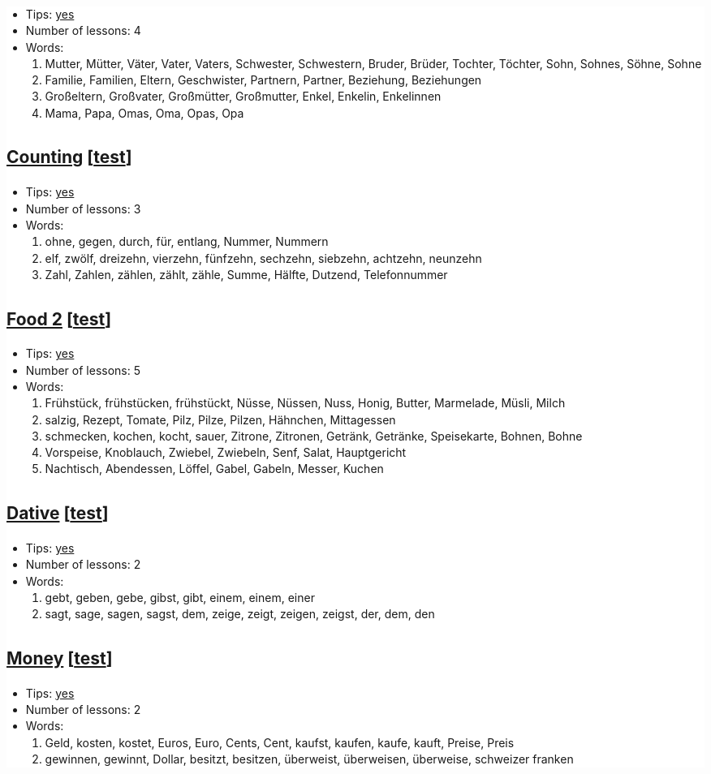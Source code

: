 * Tips: [yes](https://www.duolingo.com/skill/de/Relatives/tips)
* Number of lessons: 4
* Words:
    1. Mutter, Mütter, Väter, Vater, Vaters, Schwester, Schwestern, Bruder, Brüder, Tochter, Töchter, Sohn, Sohnes, Söhne, Sohne
    2. Familie, Familien, Eltern, Geschwister, Partnern, Partner, Beziehung, Beziehungen
    3. Großeltern, Großvater, Großmütter, Großmutter, Enkel, Enkelin, Enkelinnen
    4. Mama, Papa, Omas, Oma, Opas, Opa

## [Counting](https://www.duolingo.com/skill/de/Counting/practice) \[[test](https://www.duolingo.com/skill/de/Counting/test)\]

* Tips: [yes](https://www.duolingo.com/skill/de/Counting/tips)
* Number of lessons: 3
* Words:
    1. ohne, gegen, durch, für, entlang, Nummer, Nummern
    2. elf, zwölf, dreizehn, vierzehn, fünfzehn, sechzehn, siebzehn, achtzehn, neunzehn
    3. Zahl, Zahlen, zählen, zählt, zähle, Summe, Hälfte, Dutzend, Telefonnummer

## [Food 2](https://www.duolingo.com/skill/de/Food-2/practice) \[[test](https://www.duolingo.com/skill/de/Food-2/test)\]

* Tips: [yes](https://www.duolingo.com/skill/de/Food-2/tips)
* Number of lessons: 5
* Words:
    1. Frühstück, frühstücken, frühstückt, Nüsse, Nüssen, Nuss, Honig, Butter, Marmelade, Müsli, Milch
    2. salzig, Rezept, Tomate, Pilz, Pilze, Pilzen, Hähnchen, Mittagessen
    3. schmecken, kochen, kocht, sauer, Zitrone, Zitronen, Getränk, Getränke, Speisekarte, Bohnen, Bohne
    4. Vorspeise, Knoblauch, Zwiebel, Zwiebeln, Senf, Salat, Hauptgericht
    5. Nachtisch, Abendessen, Löffel, Gabel, Gabeln, Messer, Kuchen

## [Dative](https://www.duolingo.com/skill/de/Dative/practice) \[[test](https://www.duolingo.com/skill/de/Dative/test)\]

* Tips: [yes](https://www.duolingo.com/skill/de/Dative/tips)
* Number of lessons: 2
* Words:
    1. gebt, geben, gebe, gibst, gibt, einem, einem, einer
    2. sagt, sage, sagen, sagst, dem, zeige, zeigt, zeigen, zeigst, der, dem, den

## [Money](https://www.duolingo.com/skill/de/Money/practice) \[[test](https://www.duolingo.com/skill/de/Money/test)\]

* Tips: [yes](https://www.duolingo.com/skill/de/Money/tips)
* Number of lessons: 2
* Words:
    1. Geld, kosten, kostet, Euros, Euro, Cents, Cent, kaufst, kaufen, kaufe, kauft, Preise, Preis
    2. gewinnen, gewinnt, Dollar, besitzt, besitzen, überweist, überweisen, überweise, schweizer franken
